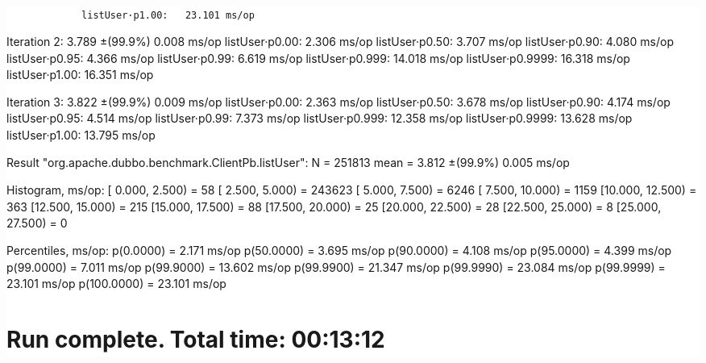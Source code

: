                  listUser·p1.00:   23.101 ms/op

Iteration   2: 3.789 ±(99.9%) 0.008 ms/op
                 listUser·p0.00:   2.306 ms/op
                 listUser·p0.50:   3.707 ms/op
                 listUser·p0.90:   4.080 ms/op
                 listUser·p0.95:   4.366 ms/op
                 listUser·p0.99:   6.619 ms/op
                 listUser·p0.999:  14.018 ms/op
                 listUser·p0.9999: 16.318 ms/op
                 listUser·p1.00:   16.351 ms/op

Iteration   3: 3.822 ±(99.9%) 0.009 ms/op
                 listUser·p0.00:   2.363 ms/op
                 listUser·p0.50:   3.678 ms/op
                 listUser·p0.90:   4.174 ms/op
                 listUser·p0.95:   4.514 ms/op
                 listUser·p0.99:   7.373 ms/op
                 listUser·p0.999:  12.358 ms/op
                 listUser·p0.9999: 13.628 ms/op
                 listUser·p1.00:   13.795 ms/op



Result "org.apache.dubbo.benchmark.ClientPb.listUser":
  N = 251813
  mean =      3.812 ±(99.9%) 0.005 ms/op

  Histogram, ms/op:
    [ 0.000,  2.500) = 58 
    [ 2.500,  5.000) = 243623 
    [ 5.000,  7.500) = 6246 
    [ 7.500, 10.000) = 1159 
    [10.000, 12.500) = 363 
    [12.500, 15.000) = 215 
    [15.000, 17.500) = 88 
    [17.500, 20.000) = 25 
    [20.000, 22.500) = 28 
    [22.500, 25.000) = 8 
    [25.000, 27.500) = 0 

  Percentiles, ms/op:
      p(0.0000) =      2.171 ms/op
     p(50.0000) =      3.695 ms/op
     p(90.0000) =      4.108 ms/op
     p(95.0000) =      4.399 ms/op
     p(99.0000) =      7.011 ms/op
     p(99.9000) =     13.602 ms/op
     p(99.9900) =     21.347 ms/op
     p(99.9990) =     23.084 ms/op
     p(99.9999) =     23.101 ms/op
    p(100.0000) =     23.101 ms/op


# Run complete. Total time: 00:13:12

